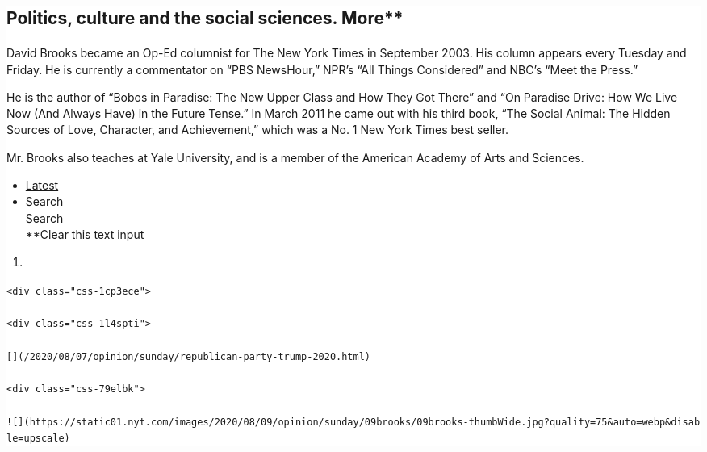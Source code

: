 ## <span>Politics, culture and the social sciences.</span> <span class="css-dd5dyy">More**</span>

</div>

<div class="css-1ywsdp4">

David Brooks became an Op-Ed columnist for The New York Times in
September 2003. His column appears every Tuesday and Friday. He is
currently a commentator on “PBS NewsHour,” NPR’s “All Things Considered”
and NBC’s “Meet the Press.”

He is the author of “Bobos in Paradise: The New Upper Class and How They
Got There” and “On Paradise Drive: How We Live Now (And Always Have) in
the Future Tense.” In March 2011 he came out with his third book, “The
Social Animal: The Hidden Sources of Love, Character, and Achievement,”
which was a No. 1 New York Times best seller.

Mr. Brooks also teaches at Yale University, and is a member of the
American Academy of Arts and Sciences.

</div>

<div class="css-1rclpnj ekkqrpp0">

</div>

<div class="css-185go5a e1o5byef0">

<div class="css-15cbhtu">

  - [Latest](#stream-panel)
  - <span class="css-6n7j50">Search</span>
    <div class="control">
    <div class="label-container css-1dv1kvn">
    Search
    </div>
    <div class="css-wm4t3d">
    **<span id="clear-search-input" class="css-1dv1kvn">Clear this text
    input</span>
    </div>
    </div>
    <span class="css-1iovbfw"></span>

<div id="stream-panel" class="section css-8msx5b e1jz0cab1">

<div class="css-13mho3u">

1.  
    
    <div class="css-1cp3ece">
    
    <div class="css-1l4spti">
    
    [](/2020/08/07/opinion/sunday/republican-party-trump-2020.html)
    
    <div class="css-79elbk">
    
    ![](https://static01.nyt.com/images/2020/08/09/opinion/sunday/09brooks/09brooks-thumbWide.jpg?quality=75&auto=webp&disable=upscale)
    
